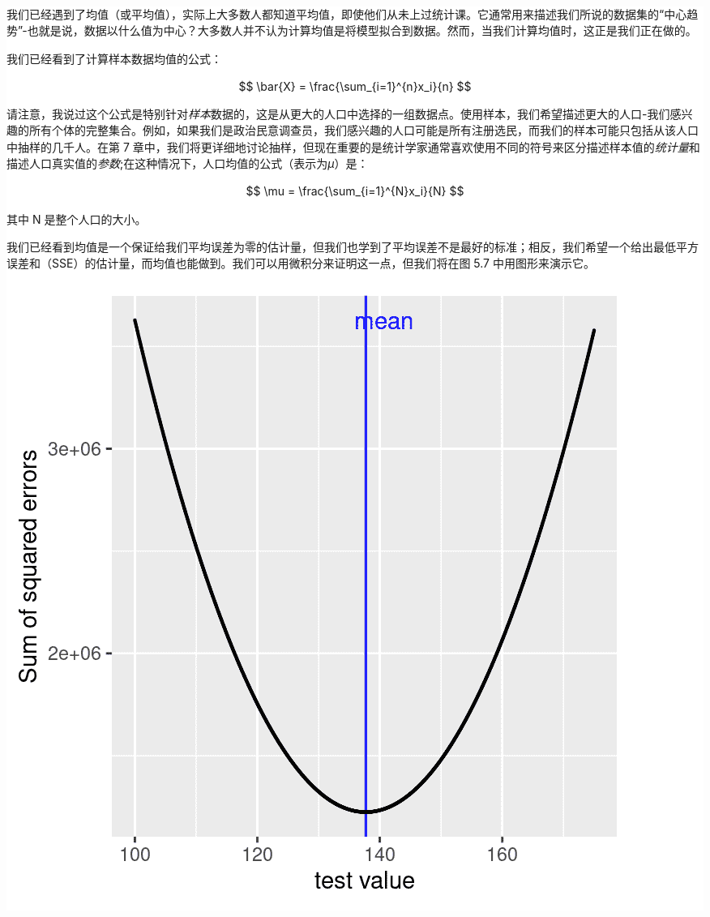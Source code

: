我们已经遇到了均值（或平均值），实际上大多数人都知道平均值，即使他们从未上过统计课。它通常用来描述我们所说的数据集的“中心趋势”-也就是说，数据以什么值为中心？大多数人并不认为计算均值是将模型拟合到数据。然而，当我们计算均值时，这正是我们正在做的。

我们已经看到了计算样本数据均值的公式：

$$ \bar{X} = \frac{\sum_{i=1}^{n}x_i}{n} $$

请注意，我说过这个公式是特别针对*样本*数据的，这是从更大的人口中选择的一组数据点。使用样本，我们希望描述更大的人口-我们感兴趣的所有个体的完整集合。例如，如果我们是政治民意调查员，我们感兴趣的人口可能是所有注册选民，而我们的样本可能只包括从该人口中抽样的几千人。在第 7 章中，我们将更详细地讨论抽样，但现在重要的是统计学家通常喜欢使用不同的符号来区分描述样本值的*统计量*和描述人口真实值的*参数*;在这种情况下，人口均值的公式（表示为$\mu$）是：

$$ \mu = \frac{\sum_{i=1}^{N}x_i}{N} $$

其中 N 是整个人口的大小。

我们已经看到均值是一个保证给我们平均误差为零的估计量，但我们也学到了平均误差不是最好的标准；相反，我们希望一个给出最低平方误差和（SSE）的估计量，而均值也能做到。我们可以用微积分来证明这一点，但我们将在图 5.7 中用图形来演示它。

![演示均值作为最小化平方误差和的统计量。使用 NHANES 儿童身高数据，我们计算均值（用蓝色条表示）。然后，我们测试一系列可能的参数估计值，对于每个值，我们计算每个数据点与该值之间的平方误差和，用黑色曲线表示。我们看到均值落在平方误差图的最小值处。](img/09d39ec656848584c95ca9479dcf44ad.png)
